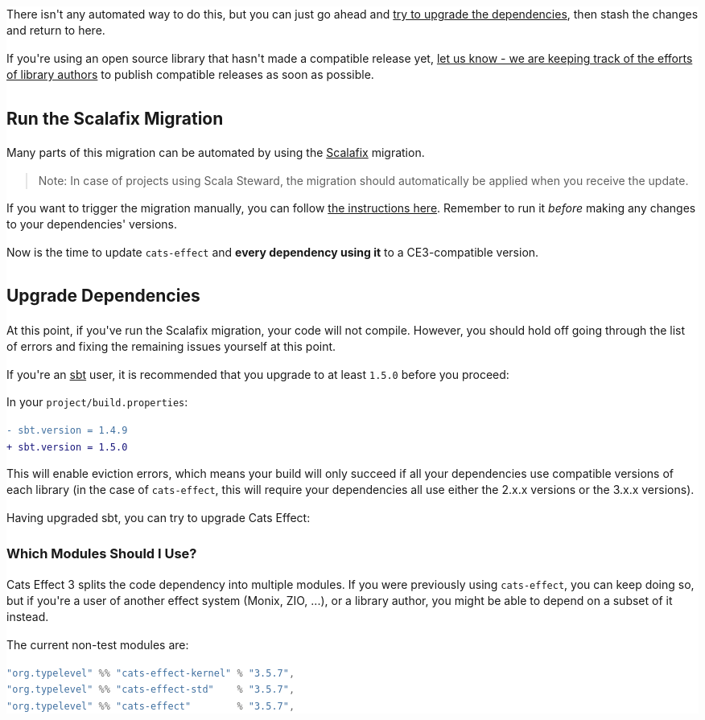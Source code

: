 There isn't any automated way to do this, but you can just go ahead and [try to upgrade the dependencies](#upgrade-dependencies), then stash the changes and return to here.

If you're using an open source library that hasn't made a compatible release yet, [let us know - we are keeping track of the efforts of library authors](https://github.com/typelevel/cats-effect/issues/1330) to publish compatible releases as soon as possible.

## Run the Scalafix Migration

Many parts of this migration can be automated by using the [Scalafix][scalafix] migration.

> Note: In case of projects using Scala Steward, the migration should automatically be applied when you receive the update.

If you want to trigger the migration manually, you can follow [the instructions here](https://github.com/typelevel/cats-effect/blob/series/3.x/scalafix/README.md). Remember to run it *before* making any changes to your dependencies' versions.

Now is the time to update `cats-effect` and **every dependency using it** to a CE3-compatible version.

## Upgrade Dependencies

At this point, if you've run the Scalafix migration, your code will not compile. However, you should hold off going through the list of errors and fixing the remaining issues yourself at this point.

If you're an [sbt][sbt] user, it is recommended that you upgrade to at least `1.5.0` before you proceed:

In your `project/build.properties`:

```diff
- sbt.version = 1.4.9
+ sbt.version = 1.5.0
```

This will enable eviction errors, which means your build will only succeed if all your dependencies
use compatible versions of each library (in the case of `cats-effect`, this will require your dependencies
all use either the 2.x.x versions or the 3.x.x versions).

Having upgraded sbt, you can try to upgrade Cats Effect:

### Which Modules Should I Use?

Cats Effect 3 splits the code dependency into multiple modules. If you were previously using `cats-effect`, you can keep doing so, but if you're a user of another effect system (Monix, ZIO, ...), or a library author, you might be able to depend on a subset of it instead.

The current non-test modules are:

```scala
"org.typelevel" %% "cats-effect-kernel" % "3.5.7",
"org.typelevel" %% "cats-effect-std"    % "3.5.7",
"org.typelevel" %% "cats-effect"        % "3.5.7",
```


[sbt]: https://scala-sbt.org
[scalafix]: https://scalacenter.github.io/scalafix/
